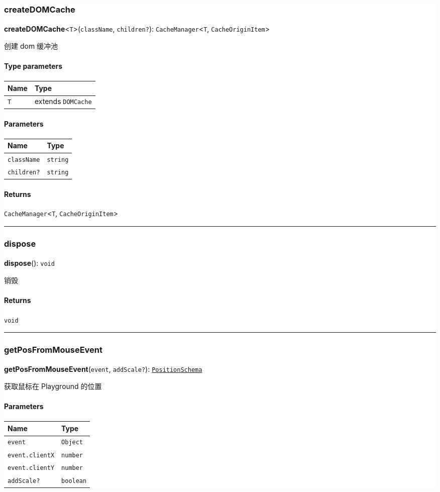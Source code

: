 ### createDOMCache

**createDOMCache**<`T`>(`className`, `children?`): `CacheManager`<`T`, `CacheOriginItem`>

创建 dom 缓冲池

#### Type parameters

| Name | Type |
| :------ | :------ |
| `T` | extends `DOMCache` |

#### Parameters

| Name | Type |
| :------ | :------ |
| `className` | `string` | () => `HTMLElement` |
| `children?` | `string` |

#### Returns

`CacheManager`<`T`, `CacheOriginItem`>

***

### dispose

**dispose**(): `void`

销毁

#### Returns

`void`

***

### getPosFromMouseEvent

**getPosFromMouseEvent**(`event`, `addScale?`): [`PositionSchema`](/en/auto-docs/playground-react/interfaces/PositionSchema.md)

获取鼠标在 Playground 的位置

#### Parameters

| Name | Type |
| :------ | :------ |
| `event` | `Object` |
| `event.clientX` | `number` |
| `event.clientY` | `number` |
| `addScale?` | `boolean` |
